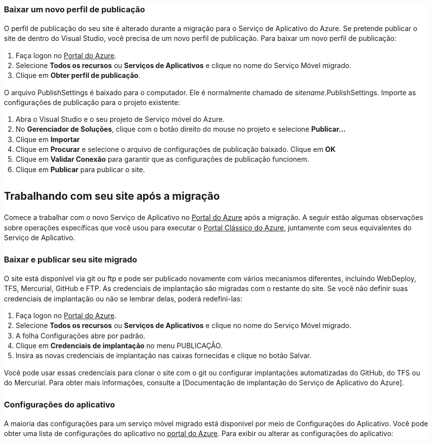 ### <a name="download-publish-profile"></a>Baixar um novo perfil de publicação
O perfil de publicação do seu site é alterado durante a migração para o Serviço de Aplicativo do Azure.  Se pretende publicar o site de dentro do Visual Studio, você precisa de um novo perfil de publicação.  Para baixar um novo perfil de publicação:

1. Faça logon no [Portal do Azure].
2. Selecione **Todos os recursos** ou **Serviços de Aplicativos** e clique no nome do Serviço Móvel migrado.
3. Clique em **Obter perfil de publicação**.

O arquivo PublishSettings é baixado para o computador.  Ele é normalmente chamado de *sitename*.PublishSettings.  Importe as configurações de publicação para o projeto existente:

1. Abra o Visual Studio e o seu projeto de Serviço móvel do Azure.
2. No **Gerenciador de Soluções**, clique com o botão direito do mouse no projeto e selecione **Publicar...**
3. Clique em **Importar**
4. Clique em **Procurar** e selecione o arquivo de configurações de publicação baixado.  Clique em **OK**
5. Clique em **Validar Conexão** para garantir que as configurações de publicação funcionem.
6. Clique em **Publicar** para publicar o site.

## <a name="working-with-your-site"></a>Trabalhando com seu site após a migração
Comece a trabalhar com o novo Serviço de Aplicativo no [Portal do Azure] após a migração.  A seguir estão algumas observações sobre operações específicas que você usou para executar o [Portal Clássico do Azure], juntamente com seus equivalentes do Serviço de Aplicativo.

### <a name="publishing-your-site"></a>Baixar e publicar seu site migrado
O site está disponível via git ou ftp e pode ser publicado novamente com vários mecanismos diferentes, incluindo WebDeploy, TFS, Mercurial, GitHub e FTP.  As credenciais de implantação são migradas com o restante do site.  Se você não definir suas credenciais de implantação ou não se lembrar delas, poderá redefini-las:

1. Faça logon no [Portal do Azure].
2. Selecione **Todos os recursos** ou **Serviços de Aplicativos** e clique no nome do Serviço Móvel migrado.
3. A folha Configurações abre por padrão.
4. Clique em **Credenciais de implantação** no menu PUBLICAÇÃO.
5. Insira as novas credenciais de implantação nas caixas fornecidas e clique no botão Salvar.

Você pode usar essas credenciais para clonar o site com o git ou configurar implantações automatizadas do GitHub, do TFS ou do Mercurial.  Para obter mais informações, consulte a [Documentação de implantação do Serviço de Aplicativo do Azure].

### <a name="appsettings"></a>Configurações do aplicativo
A maioria das configurações para um serviço móvel migrado está disponível por meio de Configurações do Aplicativo.  Você pode obter uma lista de configurações do aplicativo no [portal do Azure].
Para exibir ou alterar as configurações do aplicativo:


[0]: ./media/app-service-mobile-migrating-from-mobile-services/migrate-to-app-service-button.PNG
[1]: ./media/app-service-mobile-migrating-from-mobile-services/migration-activity-monitor.png
[2]: ./media/app-service-mobile-migrating-from-mobile-services/triggering-job-with-postman.png
[App Service pricing]: https://azure.microsoft.com/pricing/details/app-service/
[Application Insights]: ../azure-monitor/app/app-insights-overview.md
[Dimensionamento automático]: ../app-service/web-sites-scale.md
[Serviço de Aplicativo do Azure]: ../app-service/overview.md
[Portal Clássico do Azure]: https://manage.windowsazure.com
[Portal do Azure]: https://portal.azure.com
[Azure Region]: https://azure.microsoft.com/regions/
[Planos do Agendador do Azure]: ../scheduler/scheduler-plans-billing.md
[implantar continuamente]: ../app-service/deploy-continuous-deployment.md
[Converter seus namespaces mistos]: https://azure.microsoft.com/blog/updates-from-notification-hubs-independent-nuget-installation-model-pmt-and-more/
[curl]: https://curl.haxx.se/
[nomes de domínio personalizados]: ../app-service/app-service-web-tutorial-custom-domain.md
[Fiddler]: https://www.telerik.com/fiddler
[disponibilidade geral do Serviço de Aplicativo do Azure]: https://azure.microsoft.com/blog/announcing-general-availability-of-app-service-mobile-apps/
[Hybrid Connections]: ../app-service/app-service-hybrid-connections.md
[Logging]: ../app-service/troubleshoot-diagnostic-logs.md
[SDK do Node.js de Aplicativos Móveis]: https://github.com/azure/azure-mobile-apps-node
[Serviços Móveis versus Serviço de Aplicativo]: app-service-mobile-value-prop-migration-from-mobile-services.md
[Hubs de Notificação]: ../notification-hubs/notification-hubs-push-notification-overview.md
[monitoramento de desempenho]: ../app-service/web-sites-monitor.md
[Postman]: https://www.getpostman.com/
[slots de preparo]: ../app-service/deploy-staging-slots.md
[VNet]: ../app-service/web-sites-integrate-with-vnet.md
[XDT Transform Samples]: https://github.com/projectkudu/kudu/wiki/Xdt-transform-samples
[Funções]: ../azure-functions/functions-overview.md